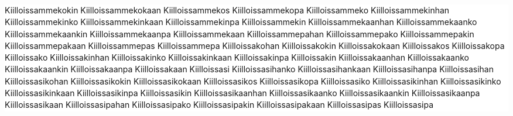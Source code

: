 Kiilloissammekokin
Kiilloissammekokaan
Kiilloissammekos
Kiilloissammekopa
Kiilloissammeko
Kiilloissammekinhan
Kiilloissammekinko
Kiilloissammekinkaan
Kiilloissammekinpa
Kiilloissammekin
Kiilloissammekaanhan
Kiilloissammekaanko
Kiilloissammekaankin
Kiilloissammekaanpa
Kiilloissammekaan
Kiilloissammepahan
Kiilloissammepako
Kiilloissammepakin
Kiilloissammepakaan
Kiilloissammepas
Kiilloissammepa
Kiilloissakohan
Kiilloissakokin
Kiilloissakokaan
Kiilloissakos
Kiilloissakopa
Kiilloissako
Kiilloissakinhan
Kiilloissakinko
Kiilloissakinkaan
Kiilloissakinpa
Kiilloissakin
Kiilloissakaanhan
Kiilloissakaanko
Kiilloissakaankin
Kiilloissakaanpa
Kiilloissakaan
Kiilloissasi
Kiilloissasihanko
Kiilloissasihankaan
Kiilloissasihanpa
Kiilloissasihan
Kiilloissasikohan
Kiilloissasikokin
Kiilloissasikokaan
Kiilloissasikos
Kiilloissasikopa
Kiilloissasiko
Kiilloissasikinhan
Kiilloissasikinko
Kiilloissasikinkaan
Kiilloissasikinpa
Kiilloissasikin
Kiilloissasikaanhan
Kiilloissasikaanko
Kiilloissasikaankin
Kiilloissasikaanpa
Kiilloissasikaan
Kiilloissasipahan
Kiilloissasipako
Kiilloissasipakin
Kiilloissasipakaan
Kiilloissasipas
Kiilloissasipa